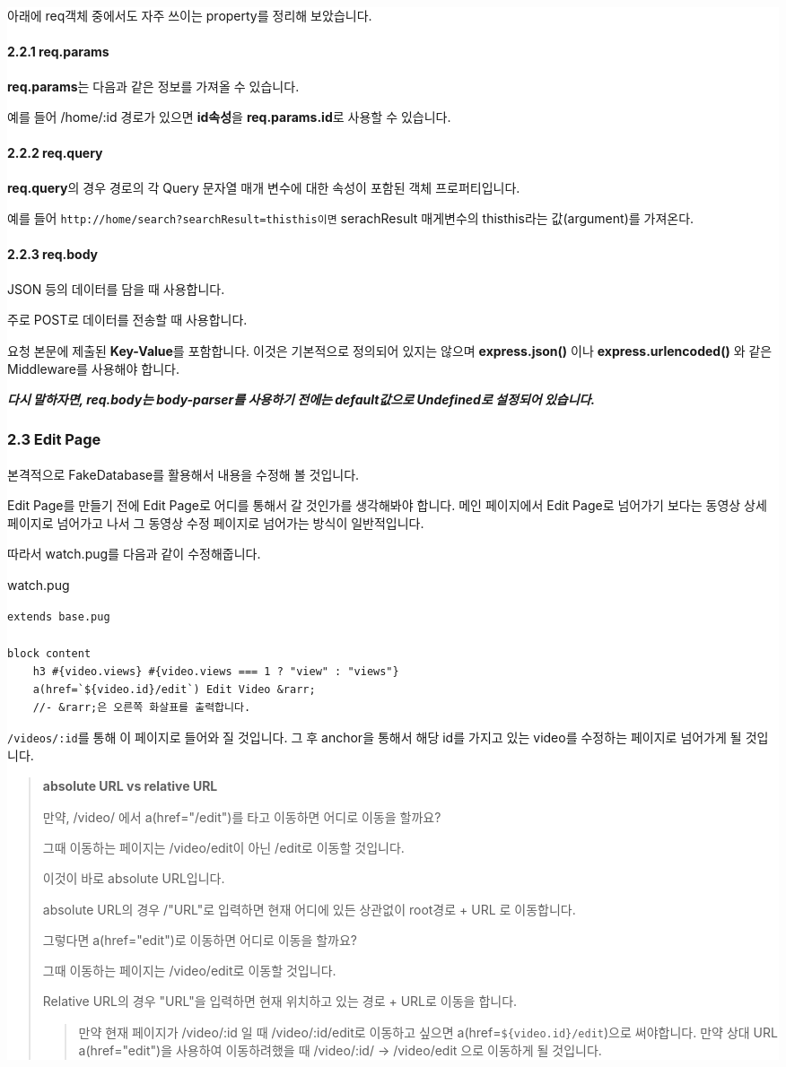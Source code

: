 아래에 req객체 중에서도 자주 쓰이는 property를 정리해 보았습니다.

#### 2.2.1 req.params

**req.params**는 다음과 같은 정보를 가져올 수 있습니다.

예를 들어 /home/:id 경로가 있으면 **id속성**을 **req.params.id**로 사용할 수 있습니다.

#### 2.2.2 req.query

**req.query**의 경우 경로의 각 Query 문자열 매개 변수에 대한 속성이 포함된 객체 프로퍼티입니다.

예를 들어 `http://home/search?searchResult=thisthis이면` serachResult 매게변수의 thisthis라는 값(argument)를 가져온다.

#### 2.2.3 req.body

JSON 등의 데이터를 담을 때 사용합니다.

주로 POST로 데이터를 전송할 때 사용합니다.

요청 본문에 제출된 **Key-Value**를 포함합니다. 이것은 기본적으로 정의되어 있지는 않으며 **express.json()** 이나 **express.urlencoded()** 와 같은 Middleware를 사용해야 합니다.

**_다시 말하자면, req.body는 body-parser를 사용하기 전에는 default값으로 Undefined로 설정되어 있습니다._**

### 2.3 Edit Page

본격적으로 FakeDatabase를 활용해서 내용을 수정해 볼 것입니다.

Edit Page를 만들기 전에 Edit Page로 어디를 통해서 갈 것인가를 생각해봐야 합니다. 메인 페이지에서 Edit Page로 넘어가기 보다는 동영상 상세 페이지로 넘어가고 나서 그 동영상 수정 페이지로 넘어가는 방식이 일반적입니다.

따라서 watch.pug를 다음과 같이 수정해줍니다.

watch.pug

```pug
extends base.pug

block content
    h3 #{video.views} #{video.views === 1 ? "view" : "views"}
    a(href=`${video.id}/edit`) Edit Video &rarr;
    //- &rarr;은 오른쪽 화살표를 출력합니다.

```

`/videos/:id`를 통해 이 페이지로 들어와 질 것입니다. 그 후 anchor을 통해서 해당 id를 가지고 있는 video를 수정하는 페이지로 넘어가게 될 것입니다.

> **absolute URL vs relative URL**
>
> 만약, /video/ 에서 a(href="/edit")를 타고 이동하면 어디로 이동을 할까요?
>
> 그때 이동하는 페이지는 /video/edit이 아닌 /edit로 이동할 것입니다.
>
> 이것이 바로 absolute URL입니다.
>
> absolute URL의 경우 /"URL"로 입력하면 현재 어디에 있든 상관없이 root경로 + URL 로 이동합니다.
>
> 그렇다면 a(href="edit")로 이동하면 어디로 이동을 할까요?
>
> 그때 이동하는 페이지는 /video/edit로 이동할 것입니다.
>
> Relative URL의 경우 "URL"을 입력하면 현재 위치하고 있는 경로 + URL로 이동을 합니다.
>
> > 만약 현재 페이지가 /video/:id 일 때 /video/:id/edit로 이동하고 싶으면 a(href=`${video.id}/edit`)으로 써야합니다. 만약 상대 URL a(href="edit")을 사용하여 이동하려했을 때 /video/:id/ -> /video/edit 으로 이동하게 될 것입니다.
